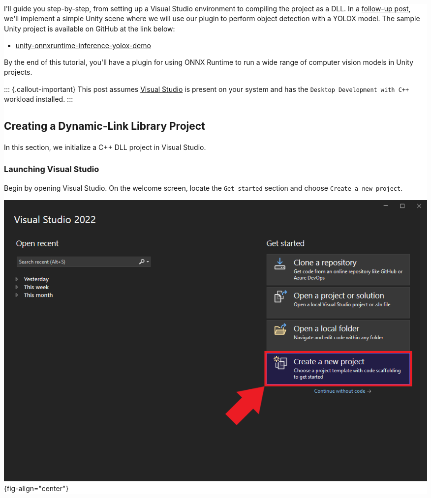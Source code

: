 I'll guide you step-by-step, from setting up a Visual Studio environment to compiling the project as a DLL. In a [follow-up post](./unity-integration), we'll implement a simple Unity scene where we will use our plugin to perform object detection with a YOLOX model. The sample Unity project is available on GitHub at the link below:

- [unity-onnxruntime-inference-yolox-demo](https://github.com/cj-mills/unity-onnxruntime-inference-yolox-demo)

By the end of this tutorial, you'll have a plugin for using ONNX Runtime to run a wide range of computer vision models in Unity projects.



::: {.callout-important}
This post assumes [Visual Studio](https://visualstudio.microsoft.com/downloads/) is present on your system and has the `Desktop Development with C++` workload installed.
:::





## Creating a Dynamic-Link Library Project

In this section, we initialize a C++ DLL project in Visual Studio.

### Launching Visual Studio

Begin by opening Visual Studio. On the welcome screen, locate the `Get started` section and choose `Create a new project`.

![](./images/visual-studio-create-new-project.png){fig-align="center"}
